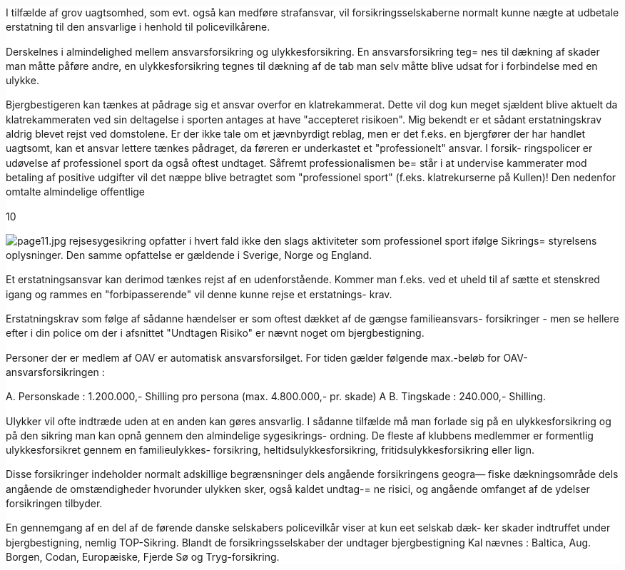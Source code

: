 I tilfælde af grov uagtsomhed, som evt. også kan medføre strafansvar, vil forsikringsselskaberne
normalt kunne nægte at udbetale erstatning til den ansvarlige i henhold til policevilkårene.

Derskelnes i almindelighed mellem ansvarsforsikring og ulykkesforsikring. En ansvarsforsikring teg=
nes til dækning af skader man måtte påføre andre, en ulykkesforsikring tegnes til dækning af de tab
man selv måtte blive udsat for i forbindelse med en ulykke.

Bjergbestigeren kan tænkes at pådrage sig et ansvar overfor en klatrekammerat. Dette vil dog kun
meget sjældent blive aktuelt da klatrekammeraten ved sin deltagelse i sporten antages at have
"accepteret risikoen". Mig bekendt er et sådant erstatningskrav aldrig blevet rejst ved domstolene.
Er der ikke tale om et jævnbyrdigt reblag, men er det f.eks. en bjergfører der har handlet uagtsomt,
kan et ansvar lettere tænkes pådraget, da føreren er underkastet et "professionelt" ansvar. I forsik-
ringspolicer er udøvelse af professionel sport da også oftest undtaget. Såfremt professionalismen be=
står i at undervise kammerater mod betaling af positive udgifter vil det næppe blive betragtet som
"professionel sport" (f.eks. klatrekurserne på Kullen)! Den nedenfor omtalte almindelige offentlige

10




![page11.jpg](/1975/DB-1975-4/page11.jpg)
rejsesygesikring opfatter i hvert fald ikke den slags aktiviteter som professionel sport ifølge Sikrings=
styrelsens oplysninger. Den samme opfattelse er gældende i Sverige, Norge og England.

Et erstatningsansvar kan derimod tænkes rejst af en udenforstående. Kommer man f.eks. ved et uheld
til af sætte et stenskred igang og rammes en "forbipasserende" vil denne kunne rejse et erstatnings-
krav.

Erstatningskrav som følge af sådanne hændelser er som oftest dækket af de gængse familieansvars-
forsikringer - men se hellere efter i din police om der i afsnittet "Undtagen Risiko" er nævnt noget
om bjergbestigning.

Personer der er medlem af OAV er automatisk ansvarsforsilget. For tiden gælder følgende max.-beløb
for OAV-ansvarsforsikringen :

A. Personskade : 1.200.000,- Shilling pro persona (max. 4.800.000,- pr. skade) A
B. Tingskade : 240.000,- Shilling.

Ulykker vil ofte indtræde uden at en anden kan gøres ansvarlig. I sådanne tilfælde må man forlade
sig på en ulykkesforsikring og på den sikring man kan opnå gennem den almindelige sygesikrings-
ordning. De fleste af klubbens medlemmer er formentlig ulykkesforsikret gennem en familieulykkes-
forsikring, heltidsulykkesforsikring, fritidsulykkesforsikring eller lign.

Disse forsikringer indeholder normalt adskillige begrænsninger dels angående forsikringens geogra—
fiske dækningsområde dels angående de omstændigheder hvorunder ulykken sker, også kaldet undtag-=
ne risici, og angående omfanget af de ydelser forsikringen tilbyder.

En gennemgang af en del af de førende danske selskabers policevilkår viser at kun eet selskab dæk-
ker skader indtruffet under bjergbestigning, nemlig TOP-Sikring. Blandt de forsikringsselskaber der
undtager bjergbestigning Kal nævnes : Baltica, Aug. Borgen, Codan, Europæiske, Fjerde Sø og
Tryg-forsikring.
